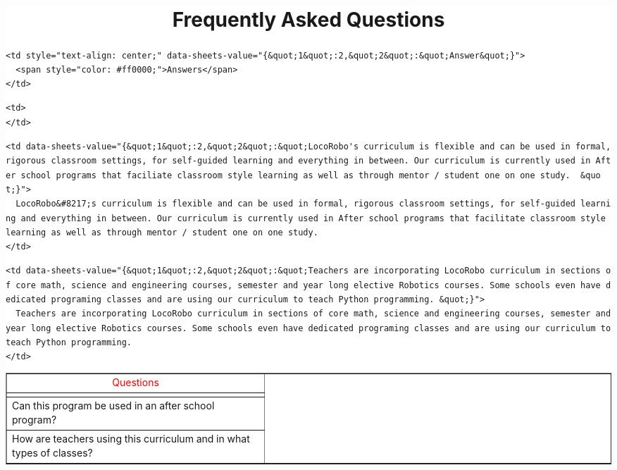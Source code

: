 <h1 style="text-align: center;">
  Frequently Asked Questions
</h1>

<table dir="ltr" border="1" cellspacing="0" cellpadding="0">
  <colgroup> <col width="445" /> <col width="606" /></colgroup> <tr>
    <td style="text-align: center;" data-sheets-value="{&quot;1&quot;:2,&quot;2&quot;:&quot;Question&quot;}">
      <span style="color: #ff0000;">Questions</span>
    </td>
    
    <td style="text-align: center;" data-sheets-value="{&quot;1&quot;:2,&quot;2&quot;:&quot;Answer&quot;}">
      <span style="color: #ff0000;">Answers</span>
    </td>
  </tr>
  
  <tr>
    <td data-sheets-value="{&quot;1&quot;:2,&quot;2&quot;:&quot;General / All&quot;}">
    </td>
    
    <td>
    </td>
  </tr>
  
  <tr>
    <td data-sheets-value="{&quot;1&quot;:2,&quot;2&quot;:&quot;Can this program be used in an after school program? &quot;}">
      Can this program be used in an after school program?
    </td>
    
    <td data-sheets-value="{&quot;1&quot;:2,&quot;2&quot;:&quot;LocoRobo's curriculum is flexible and can be used in formal, rigorous classroom settings, for self-guided learning and everything in between. Our curriculum is currently used in After school programs that faciliate classroom style learning as well as through mentor / student one on one study.  &quot;}">
      LocoRobo&#8217;s curriculum is flexible and can be used in formal, rigorous classroom settings, for self-guided learning and everything in between. Our curriculum is currently used in After school programs that facilitate classroom style learning as well as through mentor / student one on one study.
    </td>
  </tr>
  
  <tr>
    <td data-sheets-value="{&quot;1&quot;:2,&quot;2&quot;:&quot;How are teachers using this curriculum and in what types of classes?&quot;}">
      How are teachers using this curriculum and in what types of classes?
    </td>
    
    <td data-sheets-value="{&quot;1&quot;:2,&quot;2&quot;:&quot;Teachers are incorporating LocoRobo curriculum in sections of core math, science and engineering courses, semester and year long elective Robotics courses. Some schools even have dedicated programing classes and are using our curriculum to teach Python programming. &quot;}">
      Teachers are incorporating LocoRobo curriculum in sections of core math, science and engineering courses, semester and year long elective Robotics courses. Some schools even have dedicated programing classes and are using our curriculum to teach Python programming.
    </td>
  </tr>
  